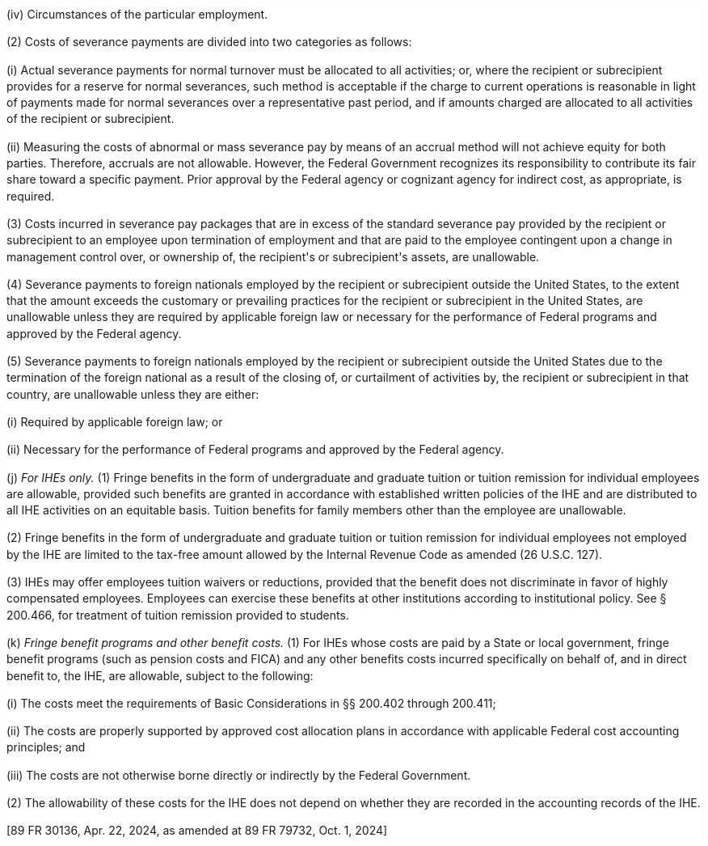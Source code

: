 (iv) Circumstances of the particular employment.

(2) Costs of severance payments are divided into two categories as follows:

(i) Actual severance payments for normal turnover must be allocated to all activities; or, where the recipient or subrecipient provides for a reserve for normal severances, such method is acceptable if the charge to current operations is reasonable in light of payments made for normal severances over a representative past period, and if amounts charged are allocated to all activities of the recipient or subrecipient.

(ii) Measuring the costs of abnormal or mass severance pay by means of an accrual method will not achieve equity for both parties. Therefore, accruals are not allowable. However, the Federal Government recognizes its responsibility to contribute its fair share toward a specific payment. Prior approval by the Federal agency or cognizant agency for indirect cost, as appropriate, is required.

(3) Costs incurred in severance pay packages that are in excess of the standard severance pay provided by the recipient or subrecipient to an employee upon termination of employment and that are paid to the employee contingent upon a change in management control over, or ownership of, the recipient's or subrecipient's assets, are unallowable.

(4) Severance payments to foreign nationals employed by the recipient or subrecipient outside the United States, to the extent that the amount exceeds the customary or prevailing practices for the recipient or subrecipient in the United States, are unallowable unless they are required by applicable foreign law or necessary for the performance of Federal programs and approved by the Federal agency.

(5) Severance payments to foreign nationals employed by the recipient or subrecipient outside the United States due to the termination of the foreign national as a result of the closing of, or curtailment of activities by, the recipient or subrecipient in that country, are unallowable unless they are either:

(i) Required by applicable foreign law; or

(ii) Necessary for the performance of Federal programs and approved by the Federal agency.

(j) *For IHEs only.* (1) Fringe benefits in the form of undergraduate and graduate tuition or tuition remission for individual employees are allowable, provided such benefits are granted in accordance with established written policies of the IHE and are distributed to all IHE activities on an equitable basis. Tuition benefits for family members other than the employee are unallowable.

(2) Fringe benefits in the form of undergraduate and graduate tuition or tuition remission for individual employees not employed by the IHE are limited to the tax-free amount allowed by the Internal Revenue Code as amended (26 U.S.C. 127).

(3) IHEs may offer employees tuition waivers or reductions, provided that the benefit does not discriminate in favor of highly compensated employees. Employees can exercise these benefits at other institutions according to institutional policy. See § 200.466, for treatment of tuition remission provided to students.

(k) *Fringe benefit programs and other benefit costs.* (1) For IHEs whose costs are paid by a State or local government, fringe benefit programs (such as pension costs and FICA) and any other benefits costs incurred specifically on behalf of, and in direct benefit to, the IHE, are allowable, subject to the following:

(i) The costs meet the requirements of Basic Considerations in §§ 200.402 through 200.411;

(ii) The costs are properly supported by approved cost allocation plans in accordance with applicable Federal cost accounting principles; and

(iii) The costs are not otherwise borne directly or indirectly by the Federal Government.

(2) The allowability of these costs for the IHE does not depend on whether they are recorded in the accounting records of the IHE.

[89 FR 30136, Apr. 22, 2024, as amended at 89 FR 79732, Oct. 1, 2024]